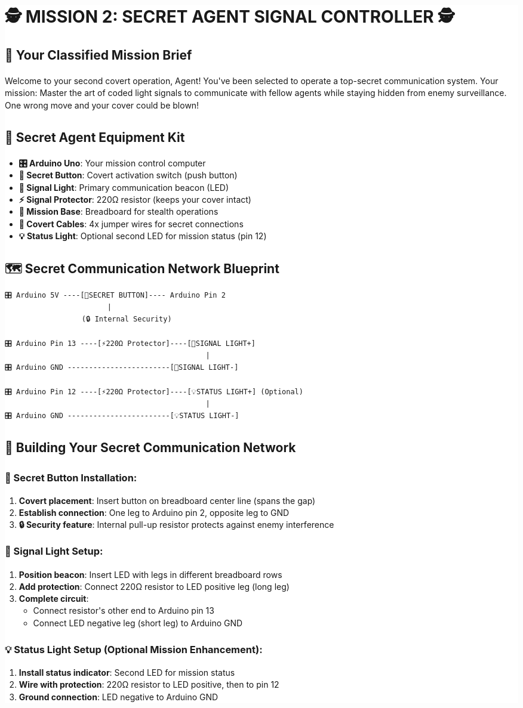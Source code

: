 # 🕵️ MISSION 2: SECRET AGENT SIGNAL CONTROLLER 🕵️

## 🎯 Your Classified Mission Brief
Welcome to your second covert operation, Agent! You've been selected to operate a top-secret communication system. Your mission: Master the art of coded light signals to communicate with fellow agents while staying hidden from enemy surveillance. One wrong move and your cover could be blown!

## 🎒 Secret Agent Equipment Kit
- **🎛️ Arduino Uno**: Your mission control computer
- **🔘 Secret Button**: Covert activation switch (push button)
- **🚨 Signal Light**: Primary communication beacon (LED)
- **⚡ Signal Protector**: 220Ω resistor (keeps your cover intact)
- **🔧 Mission Base**: Breadboard for stealth operations
- **🔌 Covert Cables**: 4x jumper wires for secret connections
- **💡 Status Light**: Optional second LED for mission status (pin 12)

## 🗺️ Secret Communication Network Blueprint
```
🎛️ Arduino 5V ----[🔘SECRET BUTTON]---- Arduino Pin 2
                        |
                  (🔒 Internal Security)

🎛️ Arduino Pin 13 ----[⚡220Ω Protector]----[🚨SIGNAL LIGHT+]
                                               |
🎛️ Arduino GND ------------------------[🚨SIGNAL LIGHT-]

🎛️ Arduino Pin 12 ----[⚡220Ω Protector]----[💡STATUS LIGHT+] (Optional)
                                               |
🎛️ Arduino GND ------------------------[💡STATUS LIGHT-]
```

## 🔧 Building Your Secret Communication Network

### 🔘 Secret Button Installation:
1. **Covert placement**: Insert button on breadboard center line (spans the gap)
2. **Establish connection**: One leg to Arduino pin 2, opposite leg to GND
3. **🔒 Security feature**: Internal pull-up resistor protects against enemy interference

### 🚨 Signal Light Setup:
1. **Position beacon**: Insert LED with legs in different breadboard rows
2. **Add protection**: Connect 220Ω resistor to LED positive leg (long leg)
3. **Complete circuit**:
   - Connect resistor's other end to Arduino pin 13
   - Connect LED negative leg (short leg) to Arduino GND

### 💡 Status Light Setup (Optional Mission Enhancement):
1. **Install status indicator**: Second LED for mission status
2. **Wire with protection**: 220Ω resistor to LED positive, then to pin 12
3. **Ground connection**: LED negative to Arduino GND

